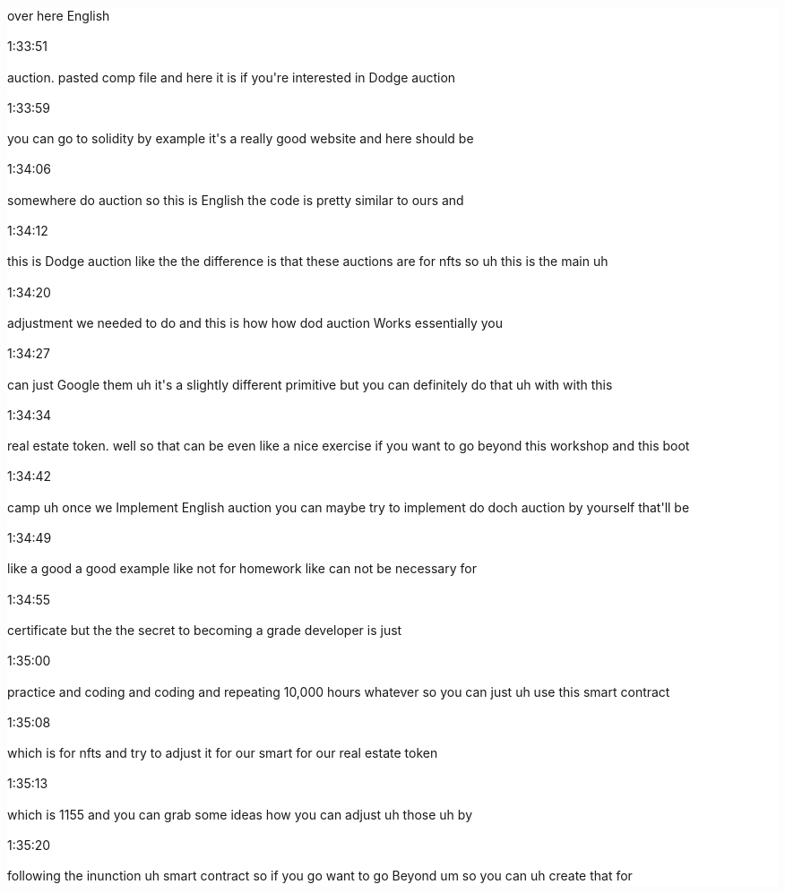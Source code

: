 over here English

1:33:51

auction. pasted comp file and here it is if you're interested in Dodge auction

1:33:59

you can go to solidity by example it's a really good website and here should be

1:34:06

somewhere do auction so this is English the code is pretty similar to ours and

1:34:12

this is Dodge auction like the the difference is that these auctions are for nfts so uh this is the main uh

1:34:20

adjustment we needed to do and this is how how dod auction Works essentially you

1:34:27

can just Google them uh it's a slightly different primitive but you can definitely do that uh with with this

1:34:34

real estate token. well so that can be even like a nice exercise if you want to go beyond this workshop and this boot

1:34:42

camp uh once we Implement English auction you can maybe try to implement do doch auction by yourself that'll be

1:34:49

like a good a good example like not for homework like can not be necessary for

1:34:55

certificate but the the secret to becoming a grade developer is just

1:35:00

practice and coding and coding and repeating 10,000 hours whatever so you can just uh use this smart contract

1:35:08

which is for nfts and try to adjust it for our smart for our real estate token

1:35:13

which is 1155 and you can grab some ideas how you can adjust uh those uh by

1:35:20

following the inunction uh smart contract so if you go want to go Beyond um so you can uh create that for

